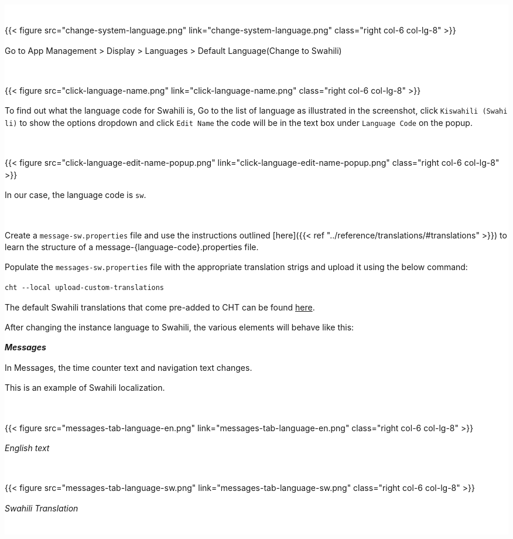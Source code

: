<br clear="all">

{{< figure src="change-system-language.png" link="change-system-language.png" class="right col-6 col-lg-8" >}}

Go to App Management > Display > Languages > Default Language(Change to Swahili)

<br clear="all">

{{< figure src="click-language-name.png" link="click-language-name.png" class="right col-6 col-lg-8" >}}

To find out what the language code for Swahili is, Go to the list of language as illustrated in the screenshot, click `Kiswahili (Swahili)` to show the options dropdown and click `Edit Name` the code will be in the text box under `Language Code` on the popup. 

<br clear="all">

{{< figure src="click-language-edit-name-popup.png" link="click-language-edit-name-popup.png" class="right col-6 col-lg-8" >}}

In our case, the language code is `sw`.

<br clear="all">

Create a `message-sw.properties` file and use the instructions outlined [here]({{< ref "../reference/translations/#translations" >}}) to learn the structure of a message-{language-code}.properties file.

Populate the `messages-sw.properties` file with the appropriate translation strigs and upload it using the below command:

```
cht --local upload-custom-translations
```
The default Swahili translations that come pre-added to CHT can be found [here](https://github.com/medic/cht-core/blob/4.5.x/config/standard/translations/messages-sw.properties).

After changing the instance language to Swahili, the various elements will behave like this:

_**Messages**_

In Messages, the time counter text and navigation text changes.

This is an example of Swahili localization.

<br clear="all">

{{< figure src="messages-tab-language-en.png" link="messages-tab-language-en.png" class="right col-6 col-lg-8" >}}

*English text*

<br clear="all">

{{< figure src="messages-tab-language-sw.png" link="messages-tab-language-sw.png" class="right col-6 col-lg-8" >}}

*Swahili Translation*

<br clear="all">
